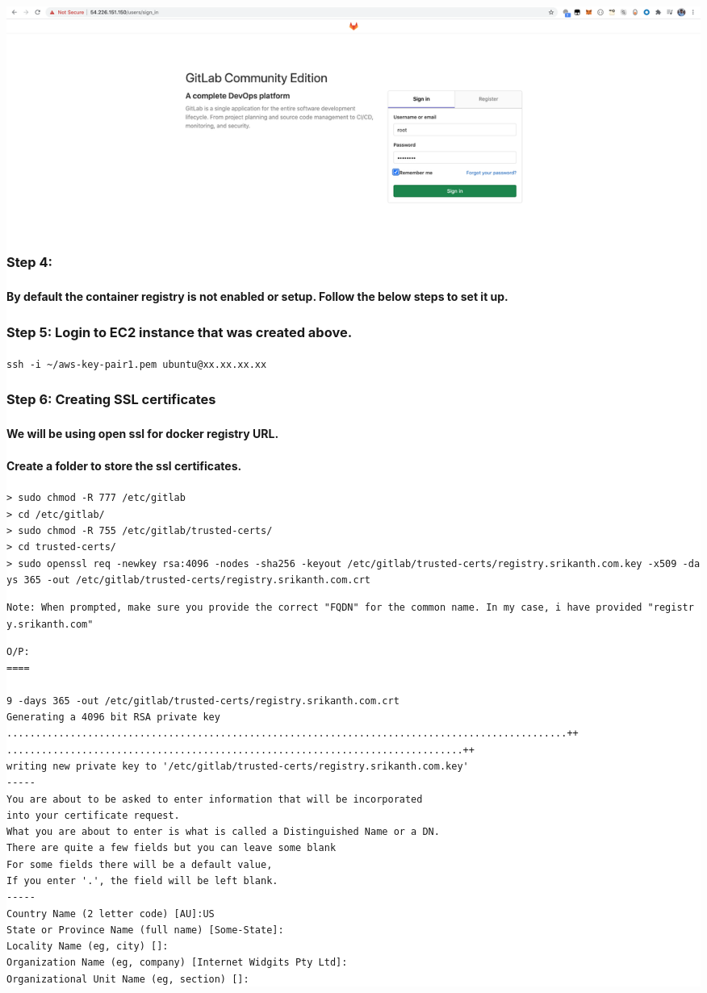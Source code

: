 ![Alt text](Images/login.png?raw=true "Login")

### Step 4:
#### By default the container registry is not enabled or setup. Follow the below steps to set it up.

### Step 5: Login to EC2 instance that was created above.
`ssh -i ~/aws-key-pair1.pem ubuntu@xx.xx.xx.xx`

### Step 6: Creating SSL certificates
#### We will be using open ssl for docker registry URL.
#### Create a folder to store the ssl certificates.
```
> sudo chmod -R 777 /etc/gitlab
> cd /etc/gitlab/
> sudo chmod -R 755 /etc/gitlab/trusted-certs/
> cd trusted-certs/
> sudo openssl req -newkey rsa:4096 -nodes -sha256 -keyout /etc/gitlab/trusted-certs/registry.srikanth.com.key -x509 -days 365 -out /etc/gitlab/trusted-certs/registry.srikanth.com.crt

```
```
Note: When prompted, make sure you provide the correct "FQDN" for the common name. In my case, i have provided "registry.srikanth.com"
```

```
O/P:
====

9 -days 365 -out /etc/gitlab/trusted-certs/registry.srikanth.com.crt
Generating a 4096 bit RSA private key
.................................................................................................++
...............................................................................++
writing new private key to '/etc/gitlab/trusted-certs/registry.srikanth.com.key'
-----
You are about to be asked to enter information that will be incorporated
into your certificate request.
What you are about to enter is what is called a Distinguished Name or a DN.
There are quite a few fields but you can leave some blank
For some fields there will be a default value,
If you enter '.', the field will be left blank.
-----
Country Name (2 letter code) [AU]:US
State or Province Name (full name) [Some-State]:
Locality Name (eg, city) []:
Organization Name (eg, company) [Internet Widgits Pty Ltd]:
Organizational Unit Name (eg, section) []:
```